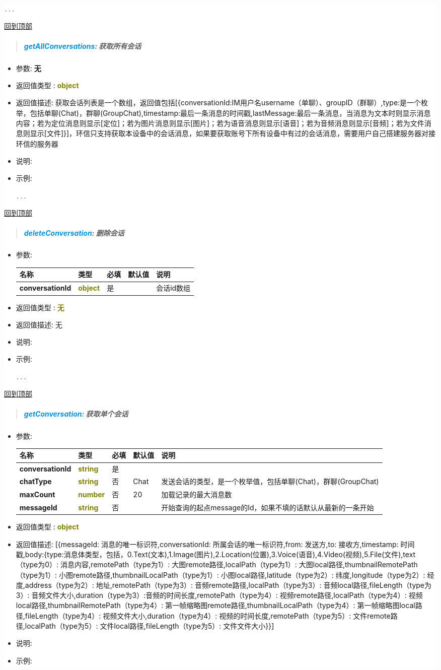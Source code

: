 
  ```javascript
  ...

  ```

[回到顶部](#top)

>##### <span id=getAllConversations><font color ='#0092db'>**getAllConversations**</font></span>: 获取所有会话

- 参数: **无**
- 返回值类型 : <font color ='#808000'>**object**</font>
- 返回值描述: 获取会话列表是一个数组，返回值包括[{conversationId:IM用户名username（单聊）、groupID（群聊）,type:是一个枚举，包括单聊(Chat)，群聊(GroupChat),timestamp:最后一条消息的时间戳,lastMessage:最后一条消息，当消息为文本时则显示消息内容；若为定位消息则显示[定位]；若为图片消息则显示[图片]；若为语音消息则显示[语音]；若为音频消息则显示[音频]；若为文件消息则显示[文件]}]，环信只支持获取本设备中的会话消息，如果要获取账号下所有设备中有过的会话消息，需要用户自己搭建服务器对接环信的服务器
- 说明: 
- 示例:

  ```javascript
  ...

  ```

[回到顶部](#top)

>##### <span id=deleteConversation><font color ='#0092db'>**deleteConversation**</font></span>: 删除会话

- 参数:

  名称 | 类型 |必填|默认值|说明
  ---- |-------------  |--------------|--------|------
  **conversationId** |<font color ='#808000'>**object**</font> | 是 | |会话id数组
- 返回值类型 : <font color ='#808000'>**无**</font>
- 返回值描述: 无
- 说明: 
- 示例:

  ```javascript
  ...

  ```

[回到顶部](#top)

>##### <span id=getConversation><font color ='#0092db'>**getConversation**</font></span>: 获取单个会话

- 参数:

  名称 | 类型 |必填|默认值|说明
  ---- |-------------  |--------------|--------|------
  **conversationId** |<font color ='#808000'>**string**</font> | 是 | |
  **chatType** |<font color ='#808000'>**string**</font> | 否 | Chat|发送会话的类型，是一个枚举值，包括单聊(Chat)，群聊(GroupChat)
  **maxCount** |<font color ='#808000'>**number**</font> | 否 | 20|加载记录的最大消息数
  **messageId** |<font color ='#808000'>**string**</font> | 否 | |开始查询的起点message的Id，如果不填的话默认从最新的一条开始
- 返回值类型 : <font color ='#808000'>**object**</font>
- 返回值描述: [{messageId: 消息的唯一标识符,conversationId: 所属会话的唯一标识符,from: 发送方,to: 接收方,timestamp: 时间戳,body:{type:消息体类型，包括，0.Text(文本),1.Image(图片),2.Location(位置),3.Voice(语音),4.Video(视频),5.File(文件),text（type为0）: 消息内容,remotePath（type为1）: 大图remote路径,localPath（type为1）: 大图local路径,thumbnailRemotePath（type为1）: 小图remote路径,thumbnailLocalPath（type为1）: 小图local路径,latitude（type为2）: 纬度,longitude（type为2）: 经度,address（type为2）: 地址,remotePath（type为3）: 音频remote路径,localPath（type为3）: 音频local路径,fileLength（type为3）: 音频文件大小,duration（type为3）:音频的时间长度,remotePath（type为4）: 视频remote路径,localPath（type为4）: 视频local路径,thumbnailRemotePath（type为4）: 第一帧缩略图remote路径,thumbnailLocalPath（type为4）: 第一帧缩略图local路径,fileLength（type为4）: 视频文件大小,duration（type为4）: 视频的时间长度,remotePath（type为5）: 文件remote路径,localPath（type为5）: 文件local路径,fileLength（type为5）: 文件文件大小}}]
- 说明: 
- 示例:
